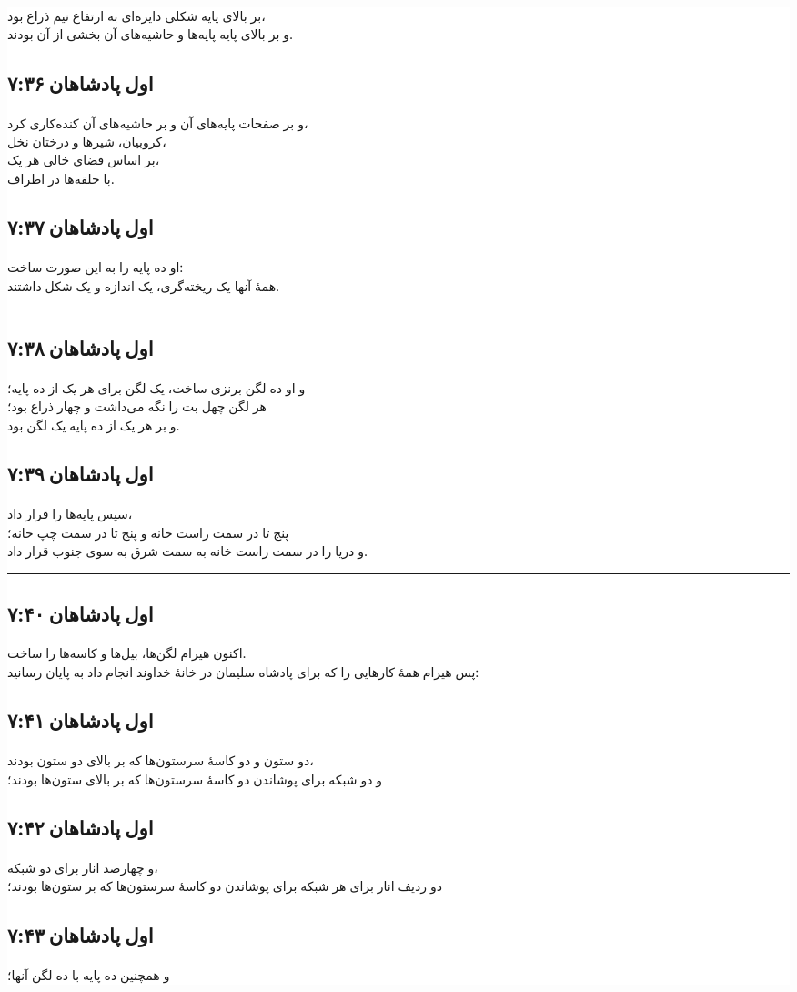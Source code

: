 بر بالای پایه شکلی دایره‌ای به ارتفاع نیم ذراع بود،  
و بر بالای پایه پایه‌ها و حاشیه‌های آن بخشی از آن بودند.

## اول پادشاهان ۷:۳۶

و بر صفحات پایه‌های آن و بر حاشیه‌های آن کنده‌کاری کرد،  
کروبیان، شیرها و درختان نخل،  
بر اساس فضای خالی هر یک،  
با حلقه‌ها در اطراف.

## اول پادشاهان ۷:۳۷

او ده پایه را به این صورت ساخت:  
همهٔ آنها یک ریخته‌گری، یک اندازه و یک شکل داشتند.

---

## اول پادشاهان ۷:۳۸

و او ده لگن برنزی ساخت، یک لگن برای هر یک از ده پایه؛  
هر لگن چهل بت را نگه می‌داشت و چهار ذراع بود؛  
و بر هر یک از ده پایه یک لگن بود.

## اول پادشاهان ۷:۳۹

سپس پایه‌ها را قرار داد،  
پنج تا در سمت راست خانه و پنج تا در سمت چپ خانه؛  
و دریا را در سمت راست خانه به سمت شرق به سوی جنوب قرار داد.

---

## اول پادشاهان ۷:۴۰

اکنون هیرام لگن‌ها، بیل‌ها و کاسه‌ها را ساخت.  
پس هیرام همهٔ کارهایی را که برای پادشاه سلیمان در خانهٔ خداوند انجام داد به پایان رسانید:

## اول پادشاهان ۷:۴۱

دو ستون و دو کاسهٔ سرستون‌ها که بر بالای دو ستون بودند،  
و دو شبکه برای پوشاندن دو کاسهٔ سرستون‌ها که بر بالای ستون‌ها بودند؛

## اول پادشاهان ۷:۴۲

و چهارصد انار برای دو شبکه،  
دو ردیف انار برای هر شبکه برای پوشاندن دو کاسهٔ سرستون‌ها که بر ستون‌ها بودند؛

## اول پادشاهان ۷:۴۳

و همچنین ده پایه با ده لگن آنها؛
